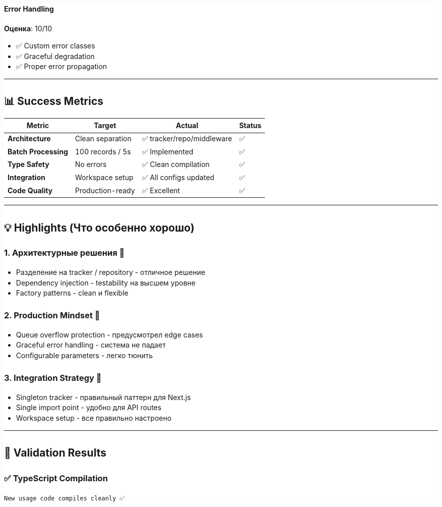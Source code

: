 #### Error Handling
**Оценка**: 10/10
- ✅ Custom error classes
- ✅ Graceful degradation
- ✅ Proper error propagation

---

## 📊 Success Metrics

| Metric | Target | Actual | Status |
|--------|--------|--------|--------|
| **Architecture** | Clean separation | ✅ tracker/repo/middleware | ✅ |
| **Batch Processing** | 100 records / 5s | ✅ Implemented | ✅ |
| **Type Safety** | No errors | ✅ Clean compilation | ✅ |
| **Integration** | Workspace setup | ✅ All configs updated | ✅ |
| **Code Quality** | Production-ready | ✅ Excellent | ✅ |

---

## 💡 Highlights (Что особенно хорошо)

### 1. **Архитектурные решения** 🌟
- Разделение на tracker / repository - отличное решение
- Dependency injection - testability на высшем уровне
- Factory patterns - clean и flexible

### 2. **Production Mindset** 🌟
- Queue overflow protection - предусмотрел edge cases
- Graceful error handling - система не падает
- Configurable parameters - легко тюнить

### 3. **Integration Strategy** 🌟
- Singleton tracker - правильный паттерн для Next.js
- Single import point - удобно для API routes
- Workspace setup - все правильно настроено

---

## 🎯 Validation Results

### ✅ TypeScript Compilation
```
New usage code compiles cleanly ✅
```

